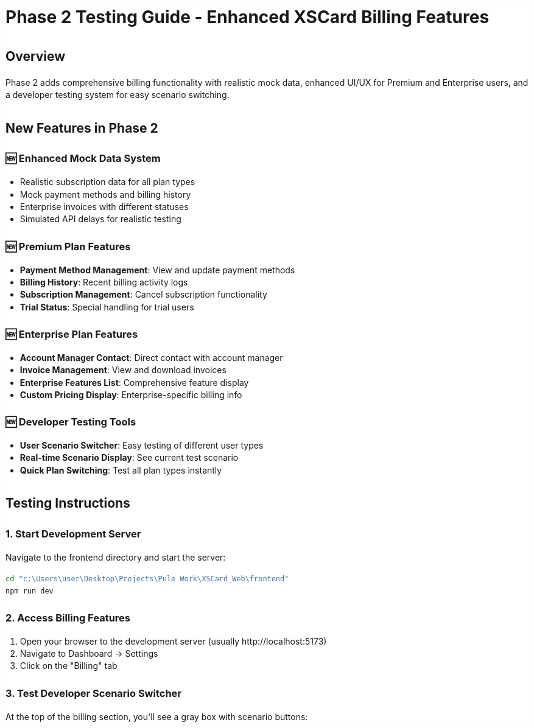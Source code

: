 # Phase 2 Testing Guide - Enhanced XSCard Billing Features

## Overview
Phase 2 adds comprehensive billing functionality with realistic mock data, enhanced UI/UX for Premium and Enterprise users, and a developer testing system for easy scenario switching.

## New Features in Phase 2

### 🆕 Enhanced Mock Data System
- Realistic subscription data for all plan types
- Mock payment methods and billing history
- Enterprise invoices with different statuses
- Simulated API delays for realistic testing

### 🆕 Premium Plan Features
- **Payment Method Management**: View and update payment methods
- **Billing History**: Recent billing activity logs
- **Subscription Management**: Cancel subscription functionality
- **Trial Status**: Special handling for trial users

### 🆕 Enterprise Plan Features
- **Account Manager Contact**: Direct contact with account manager
- **Invoice Management**: View and download invoices
- **Enterprise Features List**: Comprehensive feature display
- **Custom Pricing Display**: Enterprise-specific billing info

### 🆕 Developer Testing Tools
- **User Scenario Switcher**: Easy testing of different user types
- **Real-time Scenario Display**: See current test scenario
- **Quick Plan Switching**: Test all plan types instantly

## Testing Instructions

### 1. Start Development Server
Navigate to the frontend directory and start the server:
```bash
cd "c:\Users\user\Desktop\Projects\Pule Work\XSCard_Web\frontend"
npm run dev
```

### 2. Access Billing Features
1. Open your browser to the development server (usually http://localhost:5173)
2. Navigate to Dashboard → Settings
3. Click on the "Billing" tab

### 3. Test Developer Scenario Switcher
At the top of the billing section, you'll see a gray box with scenario buttons:
